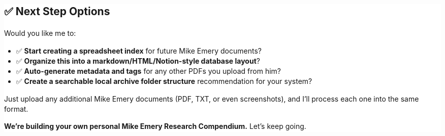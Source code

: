 ## ✅ Next Step Options

Would you like me to:

- ✅ **Start creating a spreadsheet index** for future Mike Emery documents?
- ✅ **Organize this into a markdown/HTML/Notion-style database layout**?
- ✅ **Auto-generate metadata and tags** for any other PDFs you upload from him?
- ✅ **Create a searchable local archive folder structure** recommendation for your system?

Just upload any additional Mike Emery documents (PDF, TXT, or even screenshots), and I’ll process each one into the same format.

**We’re building your own personal Mike Emery Research Compendium.** Let’s keep going.
